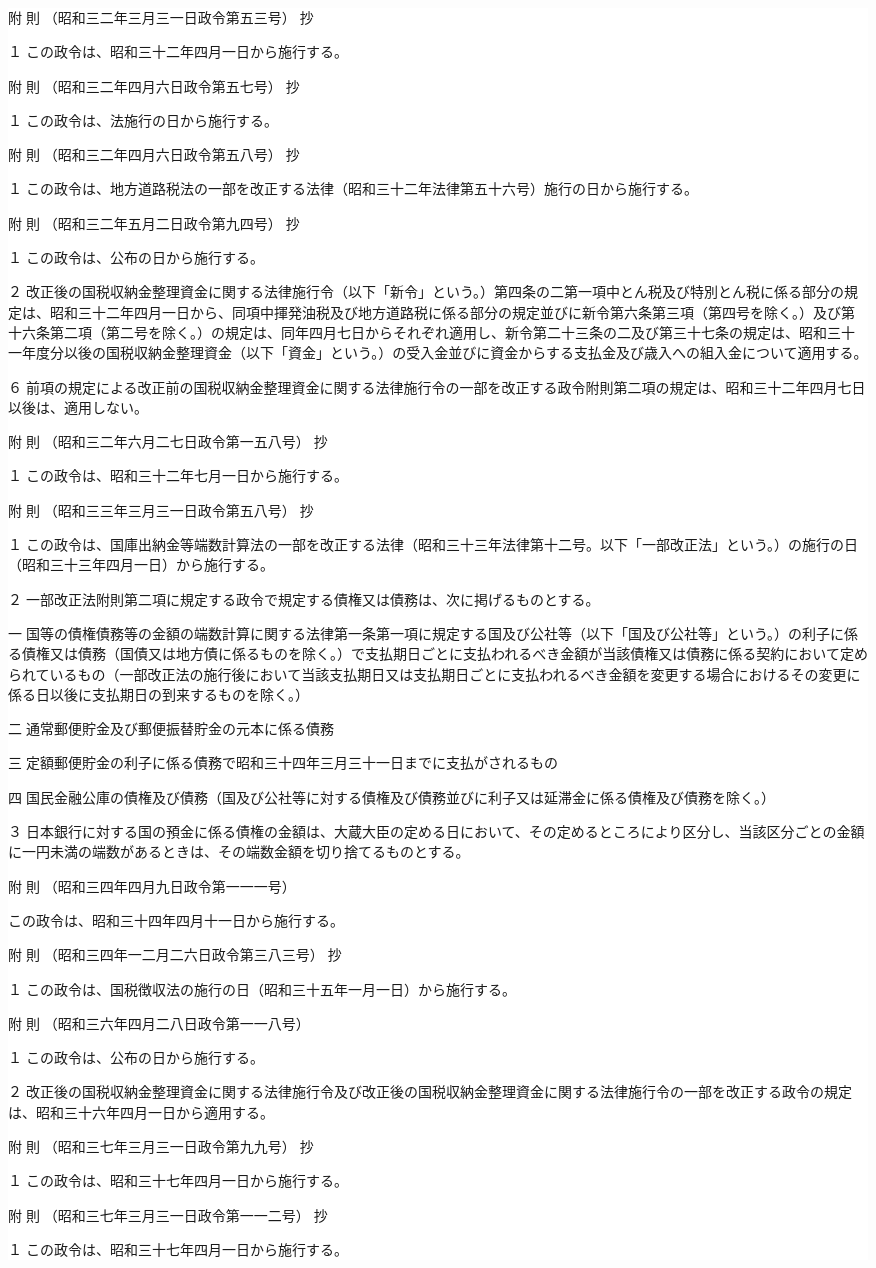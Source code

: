 附 則 （昭和三二年三月三一日政令第五三号） 抄

１ この政令は、昭和三十二年四月一日から施行する。

附 則 （昭和三二年四月六日政令第五七号） 抄

１ この政令は、法施行の日から施行する。

附 則 （昭和三二年四月六日政令第五八号） 抄

１ この政令は、地方道路税法の一部を改正する法律（昭和三十二年法律第五十六号）施行の日から施行する。

附 則 （昭和三二年五月二日政令第九四号） 抄

１ この政令は、公布の日から施行する。

２ 改正後の国税収納金整理資金に関する法律施行令（以下「新令」という。）第四条の二第一項中とん税及び特別とん税に係る部分の規定は、昭和三十二年四月一日から、同項中揮発油税及び地方道路税に係る部分の規定並びに新令第六条第三項（第四号を除く。）及び第十六条第二項（第二号を除く。）の規定は、同年四月七日からそれぞれ適用し、新令第二十三条の二及び第三十七条の規定は、昭和三十一年度分以後の国税収納金整理資金（以下「資金」という。）の受入金並びに資金からする支払金及び歳入への組入金について適用する。

６ 前項の規定による改正前の国税収納金整理資金に関する法律施行令の一部を改正する政令附則第二項の規定は、昭和三十二年四月七日以後は、適用しない。

附 則 （昭和三二年六月二七日政令第一五八号） 抄

１ この政令は、昭和三十二年七月一日から施行する。

附 則 （昭和三三年三月三一日政令第五八号） 抄

１ この政令は、国庫出納金等端数計算法の一部を改正する法律（昭和三十三年法律第十二号。以下「一部改正法」という。）の施行の日（昭和三十三年四月一日）から施行する。

２ 一部改正法附則第二項に規定する政令で規定する債権又は債務は、次に掲げるものとする。

一 国等の債権債務等の金額の端数計算に関する法律第一条第一項に規定する国及び公社等（以下「国及び公社等」という。）の利子に係る債権又は債務（国債又は地方債に係るものを除く。）で支払期日ごとに支払われるべき金額が当該債権又は債務に係る契約において定められているもの（一部改正法の施行後において当該支払期日又は支払期日ごとに支払われるべき金額を変更する場合におけるその変更に係る日以後に支払期日の到来するものを除く。）

二 通常郵便貯金及び郵便振替貯金の元本に係る債務

三 定額郵便貯金の利子に係る債務で昭和三十四年三月三十一日までに支払がされるもの

四 国民金融公庫の債権及び債務（国及び公社等に対する債権及び債務並びに利子又は延滞金に係る債権及び債務を除く。）

３ 日本銀行に対する国の預金に係る債権の金額は、大蔵大臣の定める日において、その定めるところにより区分し、当該区分ごとの金額に一円未満の端数があるときは、その端数金額を切り捨てるものとする。

附 則 （昭和三四年四月九日政令第一一一号）

この政令は、昭和三十四年四月十一日から施行する。

附 則 （昭和三四年一二月二六日政令第三八三号） 抄

１ この政令は、国税徴収法の施行の日（昭和三十五年一月一日）から施行する。

附 則 （昭和三六年四月二八日政令第一一八号）

１ この政令は、公布の日から施行する。

２ 改正後の国税収納金整理資金に関する法律施行令及び改正後の国税収納金整理資金に関する法律施行令の一部を改正する政令の規定は、昭和三十六年四月一日から適用する。

附 則 （昭和三七年三月三一日政令第九九号） 抄

１ この政令は、昭和三十七年四月一日から施行する。

附 則 （昭和三七年三月三一日政令第一一二号） 抄

１ この政令は、昭和三十七年四月一日から施行する。
